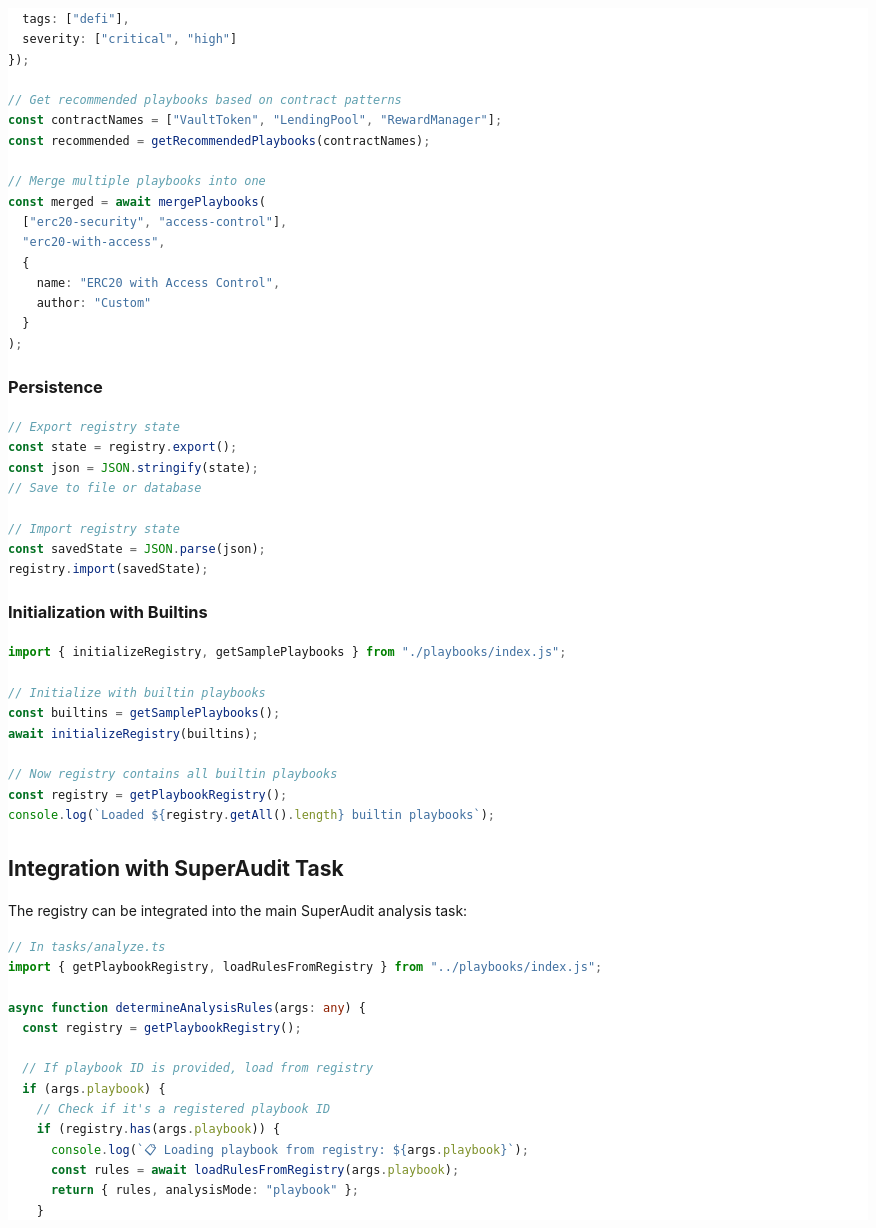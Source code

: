 ```typescript
  tags: ["defi"],
  severity: ["critical", "high"]
});

// Get recommended playbooks based on contract patterns
const contractNames = ["VaultToken", "LendingPool", "RewardManager"];
const recommended = getRecommendedPlaybooks(contractNames);

// Merge multiple playbooks into one
const merged = await mergePlaybooks(
  ["erc20-security", "access-control"],
  "erc20-with-access",
  {
    name: "ERC20 with Access Control",
    author: "Custom"
  }
);
```

### Persistence

```typescript
// Export registry state
const state = registry.export();
const json = JSON.stringify(state);
// Save to file or database

// Import registry state
const savedState = JSON.parse(json);
registry.import(savedState);
```

### Initialization with Builtins

```typescript
import { initializeRegistry, getSamplePlaybooks } from "./playbooks/index.js";

// Initialize with builtin playbooks
const builtins = getSamplePlaybooks();
await initializeRegistry(builtins);

// Now registry contains all builtin playbooks
const registry = getPlaybookRegistry();
console.log(`Loaded ${registry.getAll().length} builtin playbooks`);
```

## Integration with SuperAudit Task

The registry can be integrated into the main SuperAudit analysis task:

```typescript
// In tasks/analyze.ts
import { getPlaybookRegistry, loadRulesFromRegistry } from "../playbooks/index.js";

async function determineAnalysisRules(args: any) {
  const registry = getPlaybookRegistry();
  
  // If playbook ID is provided, load from registry
  if (args.playbook) {
    // Check if it's a registered playbook ID
    if (registry.has(args.playbook)) {
      console.log(`📋 Loading playbook from registry: ${args.playbook}`);
      const rules = await loadRulesFromRegistry(args.playbook);
      return { rules, analysisMode: "playbook" };
    }
```